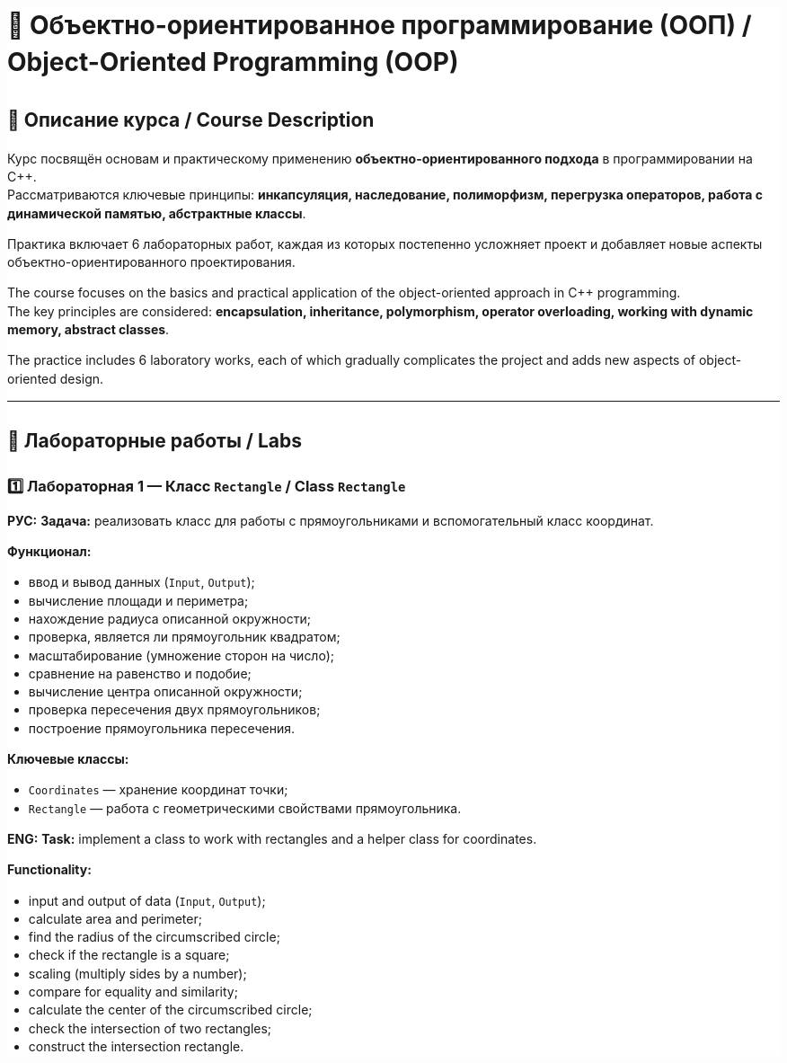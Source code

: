 # 📘 Объектно-ориентированное программирование (ООП) / Object-Oriented Programming (OOP)

## 📖 Описание курса / Course Description
Курс посвящён основам и практическому применению **объектно-ориентированного подхода** в программировании на C++.  
Рассматриваются ключевые принципы: **инкапсуляция, наследование, полиморфизм, перегрузка операторов, работа с динамической памятью, абстрактные классы**.  

Практика включает 6 лабораторных работ, каждая из которых постепенно усложняет проект и добавляет новые аспекты объектно-ориентированного проектирования.

The course focuses on the basics and practical application of the object-oriented approach in C++ programming.  
The key principles are considered: **encapsulation, inheritance, polymorphism, operator overloading, working with dynamic memory, abstract classes**.  

The practice includes 6 laboratory works, each of which gradually complicates the project and adds new aspects of object-oriented design.

---

## 🔹 Лабораторные работы / Labs

### 1️⃣ Лабораторная 1 — Класс `Rectangle` / Class `Rectangle`

**РУС:**
**Задача:** реализовать класс для работы с прямоугольниками и вспомогательный класс координат.  

**Функционал:**
- ввод и вывод данных (`Input`, `Output`);
- вычисление площади и периметра;
- нахождение радиуса описанной окружности;
- проверка, является ли прямоугольник квадратом;
- масштабирование (умножение сторон на число);
- сравнение на равенство и подобие;
- вычисление центра описанной окружности;
- проверка пересечения двух прямоугольников;
- построение прямоугольника пересечения.

**Ключевые классы:**
- `Coordinates` — хранение координат точки;
- `Rectangle` — работа с геометрическими свойствами прямоугольника.

**ENG:**
**Task:** implement a class to work with rectangles and a helper class for coordinates.  

**Functionality:**
- input and output of data (`Input`, `Output`);
- calculate area and perimeter;
- find the radius of the circumscribed circle;
- check if the rectangle is a square;
- scaling (multiply sides by a number);
- compare for equality and similarity;
- calculate the center of the circumscribed circle;
- check the intersection of two rectangles;
- construct the intersection rectangle.
